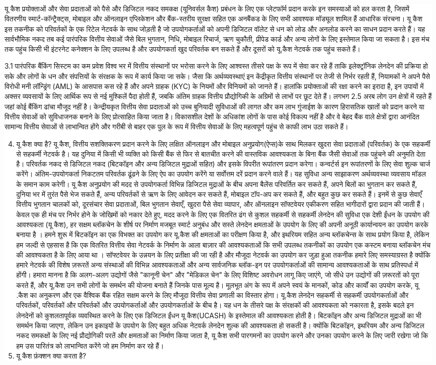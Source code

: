 यू कैश प्रयोक्ताओं और सेवा प्रदाताओं को पैसे और डिजिटल नकद समकक्ष (यूनिवर्सल कैश) प्रबंधन के लिए एक प्लेटफॉर्म प्रदान करके इन समस्याओं को हल करता है, जिसमें वितरणीय स्मार्ट-कॉन्ट्रैक्ट्स, मोबाइल और ऑनलाइन एप्लिकेशन और बैंक-स्तरीय सुरक्षा सहित एक अनबैंकड के लिए सभी आवश्यक मॉड्यूल शामिल हैं आधारिक संरचना। यू कैश इस तकनीक को परिवर्तकों के एक रिटेल नेटवर्क के साथ जोड़ती है जो उपयोगकर्ताओं को अपनी डिजिटल वॉलेट से धन को लोड और अनलोड करने का साधन प्रदान करते हैं। यह सार्वभौमिक नकद तब कई पारंपरिक वित्तीय सेवाओं जैसे बिल भुगतान, निधि, मोबाइल रिचार्ज, ऋण चुकौती, प्रीपेड कार्ड और अन्य लोगों के लिए इस्तेमाल किया जा सकता है। इस मंच तक पहुंच किसी भी इंटरनेट कनेक्शन के लिए उपलब्ध है और उपयोगकर्ता खुद परिवर्तक बन सकते हैं और दूसरों को यू.कैश नेटवर्क तक पहुंच सकते हैं।

3.1 पारंपरिक बैंकिंग सिस्टम का कम प्रवेश
विश्व भर में वित्तीय संस्थानों पर भरोसा करने के लिए आश्वस्त तीसरे पक्ष के रूप में सेवा कर रहे हैं ताकि इलेक्ट्रॉनिक लेनदेन की प्रक्रिया हो सके और लोगों के धन और संपत्तियों के संरक्षक के रूप में कार्य किया जा सके। जैसा कि अर्थव्यवस्थाएं इन केंद्रीकृत वित्तीय संस्थानों पर तेजी से निर्भर रहती हैं, नियामकों ने अपने पैसे विरोधी मनी लॉन्ड्रिंग (AML) के आसपास कस रहे हैं और अपने ग्राहक (KYC) के नियमों और विनियमों को जानते हैं। हालांकि प्रयोक्ताओं की रक्षा करने का इरादा है, इन उपायों में अक्सर व्यवसायों के लिए आर्थिक रूप से नई मुश्किलें पैदा होती हैं, जबकि अंतिम ग्राहक वित्तीय प्रौद्योगिकी के अग्रिमों से लाभों पर छूट देते हैं।
लगभग 2.5 अरब लोग उन क्षेत्रों में रहते हैं जहां कोई बैंकिंग ढांचा मौजूद नहीं है। केन्द्रीयकृत वित्तीय सेवा प्रदाताओं को उच्च बुनियादी सुविधाओं की लागत और कम लाभ गुंजाईश के कारण हिरासतिक खातों को प्रदान करने या वित्तीय सेवाओं को सुविधाजनक बनाने के लिए प्रोत्साहित किया जाता है। विकासशील देशों के अधिकांश लोगों के पास कोई विकल्प नहीं है और वे बेहद बैंक वाले क्षेत्रों द्वारा आनंदित सामान्य वित्तीय सेवाओं से लाभान्वित होंगे और गरीबी से बाहर एक पुल के रूप में वित्तीय सेवाओं के लिए महत्वपूर्ण पहुंच से काफी लाभ उठा सकते हैं।

4. यू कैश क्या है?
यू कैश, वित्तीय सशक्तिकरण प्रदान करने के लिए लक्षित ऑनलाइन और मोबाइल अनुप्रयोग(ऐप्स)के साथ मिलकर खुदरा सेवा प्रदाताओं (परिवर्तक) के एक सहकर्मी से सहकर्मी नेटवर्क है। यह दुनिया में किसी भी व्यक्ति को किसी बैंक से फिर से बातचीत करने की वास्तविक आवश्यकता के बिना बैंक जैसी सेवाओं तक पहुंचने की अनुमति देता है। परिवर्तक नकद से डिजिटल नकद (बिटकॉइन और अन्य डिजिटल मुद्राओं सहित) और इसके विपरीत रूपांतरण प्रदान करेगा। कन्वर्टर्स इन रूपांतरणों के लिए सेवा शुल्क चार्ज करेंगे। अंतिम-उपयोगकर्ता निकटतम परिवर्तक ढूंढने के लिए ऐप का उपयोग करेंगे या सर्वोत्तम दरें प्रदान करने वाले हैं। यह सुविधा अन्य साझाकरण अर्थव्यवस्था व्यवसाय मॉडल के समान काम करेगी। यू कैश  अनुप्रयोग की मदद से उपयोगकर्ता विभिन्न डिजिटल मुद्राओं के बीच अपना बैलेंस परिवर्तित कर सकते हैं, अपने बिलों का भुगतान कर सकते हैं, दुनिया भर में तुरंत पैसे भेज सकते हैं, अन्य परिवर्तकों से ऋण के लिए आवेदन कर सकते हैं, मोबाइल टॉप-अप कर सकते हैं, और बहुत कुछ कर सकते हैं। इनमें से कुछ सेवाएँ वित्तीय भुगतान चालकों को, दूरसंचार सेवा प्रदाताओं, बिल भुगतान सेवाएँ, खुदरा पैसे सेवा व्यापार, और ऑनलाइन सॉफ्टवेयर एकीकरण सहित भागीदारों द्वारा प्रदान की जाती हैं। केवल एक ही मंच पर निर्भर होने के जोखिमों को नकार देते हुए, मदद करने के लिए एक वितरित ढंग से कुशल सहकर्मी से सहकर्मी लेनदेन की सुविधा एक देशी ईंधन के उपयोग की आवश्यकता (यू कैश), हर सक्षम ब्लॉकचेन के शीर्ष पर निर्माण मजबूत स्मार्ट अनुबंध और सस्ते लेनदेन क्षमताओं के उपयोग के लिए की अपनी अनूठी कार्यान्वयन का उपयोग करके बनाया है ।
हमने शुरू में बिटकॉइन का एक विभक्त का उपयोग कर यू.कैश की क्षमताओं का परीक्षण किया है, और इथरियम सहित अन्य ब्लॉकचेन्स के साथ प्रयोग किया है, लेकिन हम जल्दी से एहसास है कि एक वितरित वित्तीय सेवा नेटवर्क के निर्माण के आला बाज़ार की आवश्यकताओं कि सभी उपलब्ध तकनीकों का उपयोग एक कस्टम बनाया ब्लॉकचेन मंच की आवश्यकता है के लिए आया था । सॉफ्टवेयर के उन्नयन के लिए प्रतीक्षा की जा रही है और मौजूदा नेटवर्क का उपयोग कर जुड़ा हुआ तकनीक हमारे लिए समस्याग्रस्त है क्योंकि हमारे नेटवर्क की विशेष ज़रूरतें अन्य संस्थाओं की विभिन्न आवश्यकताओं और अन्य सार्वजनिक ब्लॉक-इन पर उपयोगकर्ताओं की सामान्य आवश्यकताओं के साथ प्रतिस्पर्धा में होंगी। हमारा मानना है कि अलग-अलग उद्योगों जैसे "कानूनी चेन" और "मेडिकल चेन" के लिए विशिष्ट अवरोधन लागू किए जाएंगे, जो सीधे उन उद्योगों की ज़रूरतों को पूरा करते हैं, और यू.कैश उन सभी लोगों के समर्थन की योजना बनाते हैं जिनके पास मूल्य है। मूलभूत अंग के रूप में अपने स्वयं के मानकों, कोड और कार्यों का उपयोग करके, यू .कैश का अनुकरण और एक वैश्विक बैंक रहित सक्षम करने के लिए मौजूदा वित्तीय सेवा प्रणाली का विस्तार होगा।
यू.कैश लेनदेन सहकर्मी से सहकर्मी उपयोगकर्ताओं और परिवर्तकों, परिवर्तकों और परिवर्तकों और उपयोगकर्ताओं और उपयोगकर्ताओं के बीच है। यह धन के तीसरे पक्ष के संरक्षकों की आवश्यकता को नकारता है, इसके बदले इन लेनदेनों को कुशलतापूर्वक व्यवस्थित करने के लिए एक डिजिटल ईंधन यू कैश(UCASH) के इस्तेमाल की आवश्यकता होती है। बिटकॉइन और अन्य डिजिटल मुद्राओं का भी समर्थन किया जाएगा, लेकिन उन इकाइयों के उपयोग के लिए बहुत अधिक नेटवर्क लेनदेन शुल्क की आवश्यकता हो सकती है। क्योंकि बिटकॉइन, इथरियम और अन्य डिजिटल नकद समकक्षों के लिए नई प्रौद्योगिकी परतें और क्षमताओं का निर्माण किया जाता है, यू कैश सभी पारगमनों का उपयोग करने और उनका उपयोग करने के लिए जारी रखेगा जो कि हम उस पारितंत्र को लाभान्वित करेंगे जो हम निर्माण कर रहे हैं।
5. यू कैश फ़ंक्शन क्या करता है?